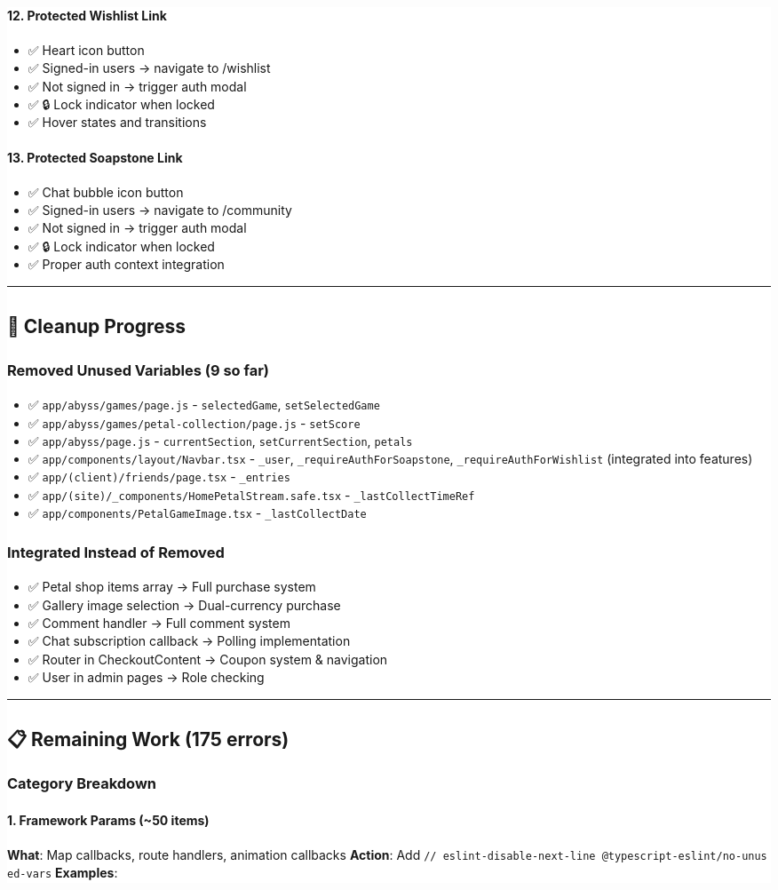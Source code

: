 #### 12. Protected Wishlist Link

- ✅ Heart icon button
- ✅ Signed-in users → navigate to /wishlist
- ✅ Not signed in → trigger auth modal
- ✅ 🔒 Lock indicator when locked
- ✅ Hover states and transitions

#### 13. Protected Soapstone Link

- ✅ Chat bubble icon button
- ✅ Signed-in users → navigate to /community
- ✅ Not signed in → trigger auth modal
- ✅ 🔒 Lock indicator when locked
- ✅ Proper auth context integration

---

## 🧹 Cleanup Progress

### **Removed Unused Variables** (9 so far)

- ✅ `app/abyss/games/page.js` - `selectedGame`, `setSelectedGame`
- ✅ `app/abyss/games/petal-collection/page.js` - `setScore`
- ✅ `app/abyss/page.js` - `currentSection`, `setCurrentSection`, `petals`
- ✅ `app/components/layout/Navbar.tsx` - `_user`, `_requireAuthForSoapstone`, `_requireAuthForWishlist` (integrated into features)
- ✅ `app/(client)/friends/page.tsx` - `_entries`
- ✅ `app/(site)/_components/HomePetalStream.safe.tsx` - `_lastCollectTimeRef`
- ✅ `app/components/PetalGameImage.tsx` - `_lastCollectDate`

### **Integrated Instead of Removed**

- ✅ Petal shop items array → Full purchase system
- ✅ Gallery image selection → Dual-currency purchase
- ✅ Comment handler → Full comment system
- ✅ Chat subscription callback → Polling implementation
- ✅ Router in CheckoutContent → Coupon system & navigation
- ✅ User in admin pages → Role checking

---

## 📋 Remaining Work (175 errors)

### **Category Breakdown**

#### 1. Framework Params (~50 items)

**What**: Map callbacks, route handlers, animation callbacks
**Action**: Add `// eslint-disable-next-line @typescript-eslint/no-unused-vars`
**Examples**:

